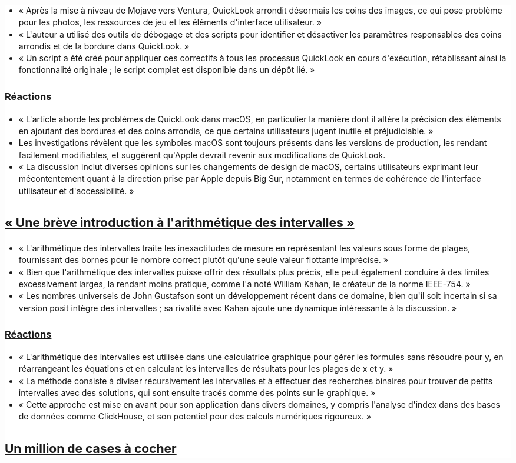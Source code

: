 - « Après la mise à niveau de Mojave vers Ventura, QuickLook arrondit désormais les coins des images, ce qui pose problème pour les photos, les ressources de jeu et les éléments d'interface utilisateur. »
- « L'auteur a utilisé des outils de débogage et des scripts pour identifier et désactiver les paramètres responsables des coins arrondis et de la bordure dans QuickLook. »
- « Un script a été créé pour appliquer ces correctifs à tous les processus QuickLook en cours d'exécution, rétablissant ainsi la fonctionnalité originale ; le script complet est disponible dans un dépôt lié. »

### [Réactions](https://news.ycombinator.com/item?id=40792740)

- « L'article aborde les problèmes de QuickLook dans macOS, en particulier la manière dont il altère la précision des éléments en ajoutant des bordures et des coins arrondis, ce que certains utilisateurs jugent inutile et préjudiciable. »
- Les investigations révèlent que les symboles macOS sont toujours présents dans les versions de production, les rendant facilement modifiables, et suggèrent qu'Apple devrait revenir aux modifications de QuickLook.
- « La discussion inclut diverses opinions sur les changements de design de macOS, certains utilisateurs exprimant leur mécontentement quant à la direction prise par Apple depuis Big Sur, notamment en termes de cohérence de l'interface utilisateur et d'accessibilité. »

## [« Une brève introduction à l'arithmétique des intervalles »](https://buttondown.email/hillelwayne/archive/a-brief-introduction-to-interval-arithmetic/)

- « L'arithmétique des intervalles traite les inexactitudes de mesure en représentant les valeurs sous forme de plages, fournissant des bornes pour le nombre correct plutôt qu'une seule valeur flottante imprécise. »
- « Bien que l'arithmétique des intervalles puisse offrir des résultats plus précis, elle peut également conduire à des limites excessivement larges, la rendant moins pratique, comme l'a noté William Kahan, le créateur de la norme IEEE-754. »
- « Les nombres universels de John Gustafson sont un développement récent dans ce domaine, bien qu'il soit incertain si sa version posit intègre des intervalles ; sa rivalité avec Kahan ajoute une dynamique intéressante à la discussion. »

### [Réactions](https://news.ycombinator.com/item?id=40794786)

- « L'arithmétique des intervalles est utilisée dans une calculatrice graphique pour gérer les formules sans résoudre pour y, en réarrangeant les équations et en calculant les intervalles de résultats pour les plages de x et y. »
- « La méthode consiste à diviser récursivement les intervalles et à effectuer des recherches binaires pour trouver de petits intervalles avec des solutions, qui sont ensuite tracés comme des points sur le graphique. »
- « Cette approche est mise en avant pour son application dans divers domaines, y compris l'analyse d'index dans des bases de données comme ClickHouse, et son potentiel pour des calculs numériques rigoureux. »

## [Un million de cases à cocher](https://onemillioncheckboxes.com/)
